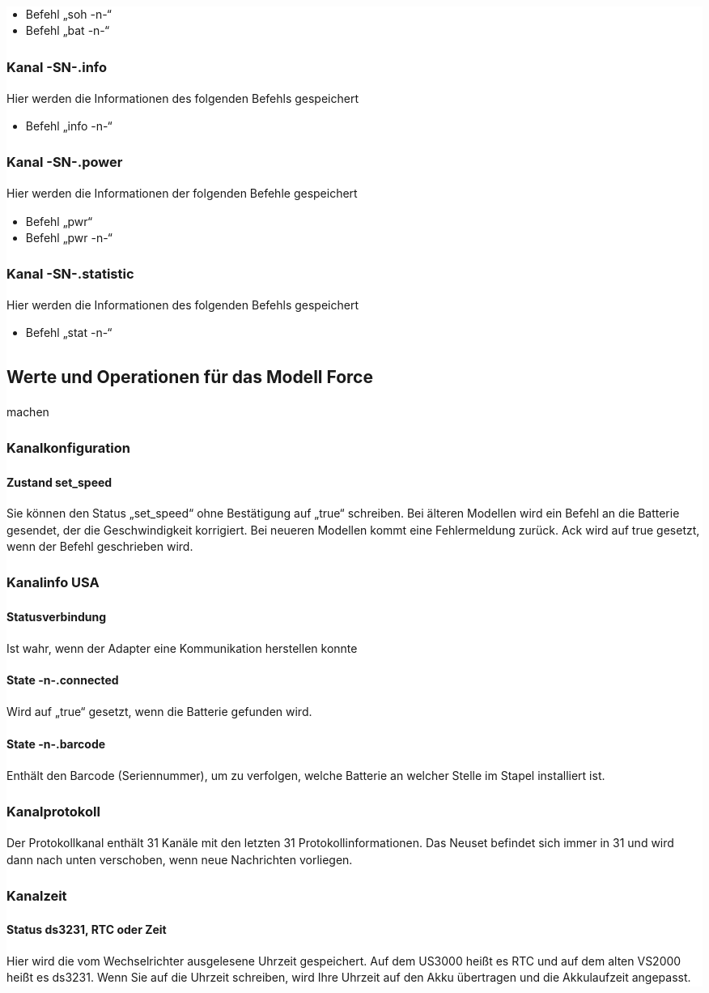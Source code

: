 - Befehl „soh -n-“
- Befehl „bat -n-“

### Kanal -SN-.info
Hier werden die Informationen des folgenden Befehls gespeichert

- Befehl „info -n-“

### Kanal -SN-.power
Hier werden die Informationen der folgenden Befehle gespeichert

- Befehl „pwr“
- Befehl „pwr -n-“

### Kanal -SN-.statistic
Hier werden die Informationen des folgenden Befehls gespeichert

- Befehl „stat -n-“

## Werte und Operationen für das Modell Force
machen

### Kanalkonfiguration
#### Zustand set_speed
Sie können den Status „set_speed“ ohne Bestätigung auf „true“ schreiben. Bei älteren Modellen wird ein Befehl an die Batterie gesendet, der die Geschwindigkeit korrigiert. Bei neueren Modellen kommt eine Fehlermeldung zurück.
Ack wird auf true gesetzt, wenn der Befehl geschrieben wird.

### Kanalinfo USA
#### Statusverbindung
Ist wahr, wenn der Adapter eine Kommunikation herstellen konnte

#### State -n-.connected
Wird auf „true“ gesetzt, wenn die Batterie gefunden wird.

#### State -n-.barcode
Enthält den Barcode (Seriennummer), um zu verfolgen, welche Batterie an welcher Stelle im Stapel installiert ist.

### Kanalprotokoll
Der Protokollkanal enthält 31 Kanäle mit den letzten 31 Protokollinformationen. Das Neuset befindet sich immer in 31 und wird dann nach unten verschoben, wenn neue Nachrichten vorliegen.

### Kanalzeit
#### Status ds3231, RTC oder Zeit
Hier wird die vom Wechselrichter ausgelesene Uhrzeit gespeichert. Auf dem US3000 heißt es RTC und auf dem alten VS2000 heißt es ds3231. Wenn Sie auf die Uhrzeit schreiben, wird Ihre Uhrzeit auf den Akku übertragen und die Akkulaufzeit angepasst.
